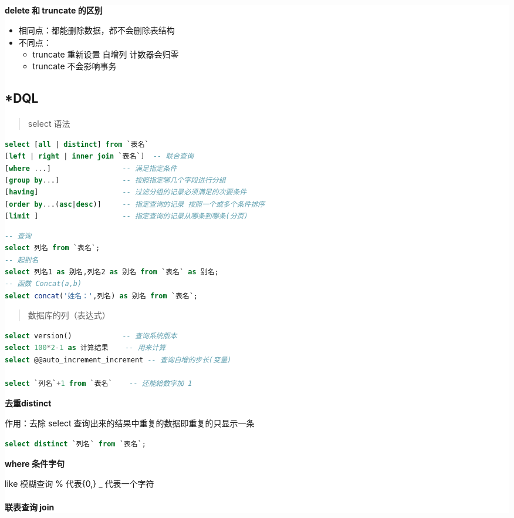 **delete 和 truncate 的区别**

- 相同点：都能删除数据，都不会删除表结构
- 不同点：
    - truncate 重新设置 自增列 计数器会归零
    - truncate 不会影响事务

## *DQL

> select 语法

~~~sql
select [all | distinct] from `表名`  
[left | right | inner join `表名`]  -- 联合查询
[where ...]		   			-- 满足指定条件
[group by...]				-- 按照指定哪几个字段进行分组
[having] 					-- 过滤分组的记录必须满足的次要条件
[order by...(asc|desc)]		-- 指定查询的记录 按照一个或多个条件排序
[limit ]					-- 指定查询的记录从哪条到哪条(分页)
~~~

~~~sql
-- 查询
select 列名 from `表名`;
-- 起别名
select 列名1 as 别名,列名2 as 别名 from `表名` as 别名;
-- 函数 Concat(a,b)
select concat('姓名：',列名) as 别名 from `表名`;
~~~

> 数据库的列（表达式）

~~~sql
select version() 	  		-- 查询系统版本
select 100*2-1 as 计算结果    -- 用来计算
select @@auto_increment_increment -- 查询自增的步长(变量)

select `列名`+1 from `表名`    -- 还能給数字加 1
~~~

**去重distinct**

作用：去除 select 查询出来的结果中重复的数据即重复的只显示一条

~~~sql
select distinct `列名` from `表名`;
~~~

**where 条件字句**

like	模糊查询 	% 代表{0,}   _ 代表一个字符

#### 联表查询 join
